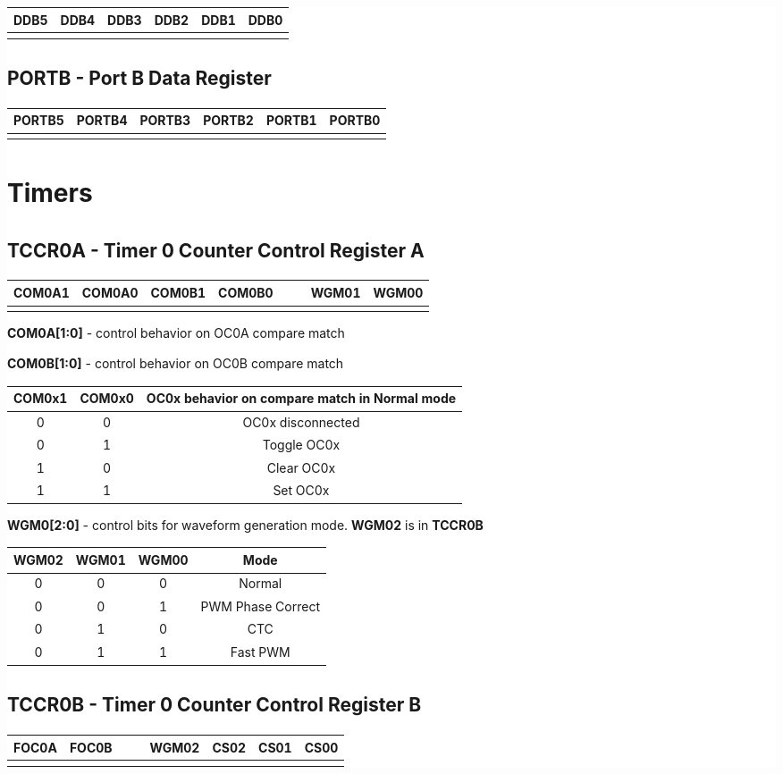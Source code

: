 | DDB5 | DDB4 | DDB3 | DDB2 | DDB1 | DDB0 |
| :--: | :--: | :--: | :--: | :--: | :--: |
|      |      |      |      |      |      |

## PORTB - Port B Data Register

| PORTB5 | PORTB4 | PORTB3 | PORTB2 | PORTB1 | PORTB0 |
| :----: | :----: | :----: | :----: | :----: | :----: |
|        |        |        |        |        |        |

# Timers

## TCCR0A - Timer 0 Counter Control Register A

| COM0A1 | COM0A0 | COM0B1 | COM0B0 |      |      | WGM01 | WGM00 |
| :----: | :----: | :----: | :----: | :--: | :--: | :---: | :---: |
|        |        |        |        |      |      |       |       |

**COM0A[1:0]** - control behavior on OC0A compare match

**COM0B[1:0]** - control behavior on OC0B compare match

| COM0x1 | COM0x0 | OC0x behavior on compare match in Normal mode |
| :----: | :----: | :-------------------------------------------: |
|   0    |   0    |               OC0x disconnected               |
|   0    |   1    |                  Toggle OC0x                  |
|   1    |   0    |                  Clear OC0x                   |
|   1    |   1    |                   Set OC0x                    |

**WGM0[2:0]** - control bits for waveform generation mode. **WGM02** is in **TCCR0B**

| WGM02 | WGM01 | WGM00 |       Mode        |
| :---: | :---: | :---: | :---------------: |
|   0   |   0   |   0   |      Normal       |
|   0   |   0   |   1   | PWM Phase Correct |
|   0   |   1   |   0   |        CTC        |
|   0   |   1   |   1   |     Fast PWM      |

## TCCR0B - Timer 0 Counter Control Register B

| FOC0A | FOC0B |      |      | WGM02 | CS02 | CS01 | CS00 |
| :---: | :---: | :--: | :--: | :---: | :--: | :--: | :--: |
|       |       |      |      |       |      |      |      |
